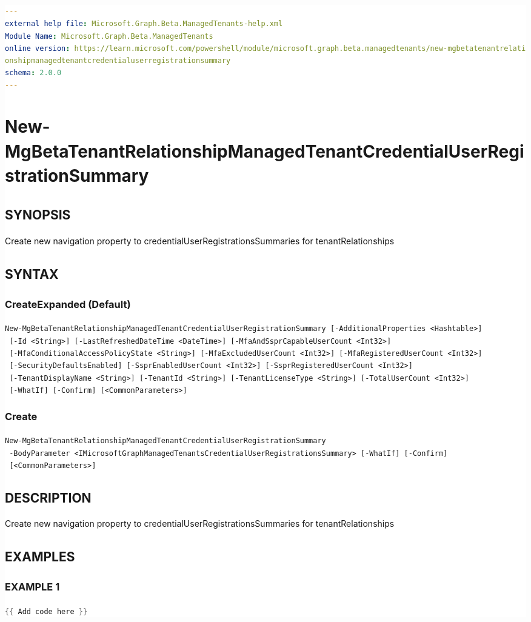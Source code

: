 ```yaml
---
external help file: Microsoft.Graph.Beta.ManagedTenants-help.xml
Module Name: Microsoft.Graph.Beta.ManagedTenants
online version: https://learn.microsoft.com/powershell/module/microsoft.graph.beta.managedtenants/new-mgbetatenantrelationshipmanagedtenantcredentialuserregistrationsummary
schema: 2.0.0
---
```


# New-MgBetaTenantRelationshipManagedTenantCredentialUserRegistrationSummary

## SYNOPSIS
Create new navigation property to credentialUserRegistrationsSummaries for tenantRelationships

## SYNTAX

### CreateExpanded (Default)
```
New-MgBetaTenantRelationshipManagedTenantCredentialUserRegistrationSummary [-AdditionalProperties <Hashtable>]
 [-Id <String>] [-LastRefreshedDateTime <DateTime>] [-MfaAndSsprCapableUserCount <Int32>]
 [-MfaConditionalAccessPolicyState <String>] [-MfaExcludedUserCount <Int32>] [-MfaRegisteredUserCount <Int32>]
 [-SecurityDefaultsEnabled] [-SsprEnabledUserCount <Int32>] [-SsprRegisteredUserCount <Int32>]
 [-TenantDisplayName <String>] [-TenantId <String>] [-TenantLicenseType <String>] [-TotalUserCount <Int32>]
 [-WhatIf] [-Confirm] [<CommonParameters>]
```

### Create
```
New-MgBetaTenantRelationshipManagedTenantCredentialUserRegistrationSummary
 -BodyParameter <IMicrosoftGraphManagedTenantsCredentialUserRegistrationsSummary> [-WhatIf] [-Confirm]
 [<CommonParameters>]
```

## DESCRIPTION
Create new navigation property to credentialUserRegistrationsSummaries for tenantRelationships

## EXAMPLES

### EXAMPLE 1
```powershell
{{ Add code here }}
```
